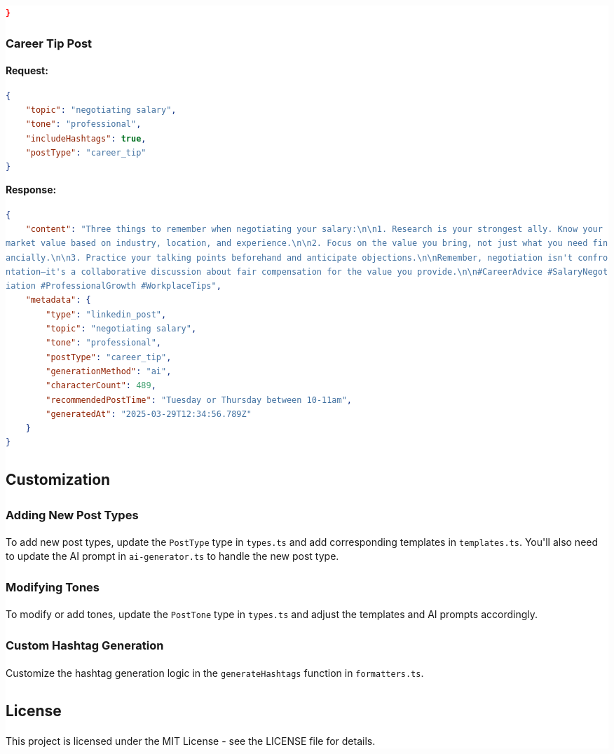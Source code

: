 ```json
}
```

### Career Tip Post

**Request:**

```json
{
	"topic": "negotiating salary",
	"tone": "professional",
	"includeHashtags": true,
	"postType": "career_tip"
}
```

**Response:**

```json
{
	"content": "Three things to remember when negotiating your salary:\n\n1. Research is your strongest ally. Know your market value based on industry, location, and experience.\n\n2. Focus on the value you bring, not just what you need financially.\n\n3. Practice your talking points beforehand and anticipate objections.\n\nRemember, negotiation isn't confrontation—it's a collaborative discussion about fair compensation for the value you provide.\n\n#CareerAdvice #SalaryNegotiation #ProfessionalGrowth #WorkplaceTips",
	"metadata": {
		"type": "linkedin_post",
		"topic": "negotiating salary",
		"tone": "professional",
		"postType": "career_tip",
		"generationMethod": "ai",
		"characterCount": 489,
		"recommendedPostTime": "Tuesday or Thursday between 10-11am",
		"generatedAt": "2025-03-29T12:34:56.789Z"
	}
}
```

## Customization

### Adding New Post Types

To add new post types, update the `PostType` type in `types.ts` and add corresponding templates in `templates.ts`. You'll also need to update the AI prompt in `ai-generator.ts` to handle the new post type.

### Modifying Tones

To modify or add tones, update the `PostTone` type in `types.ts` and adjust the templates and AI prompts accordingly.

### Custom Hashtag Generation

Customize the hashtag generation logic in the `generateHashtags` function in `formatters.ts`.

## License

This project is licensed under the MIT License - see the LICENSE file for details.
